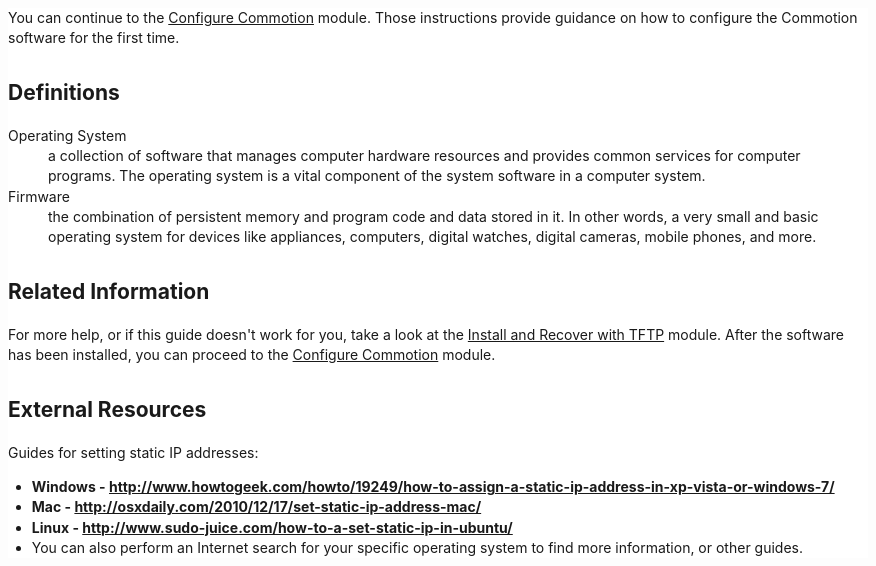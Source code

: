 <p>You can continue to the <a href="{{site.baseurl}}/docs/cck/installing-configuring/configure-commotion">Configure Commotion</a> module. Those instructions provide guidance on how to configure the Commotion software for the first time.</p>
</section>

<section id="section-definitions">
<h2>Definitions</h2>

<dl>
	<dt>Operating System</dt>
	<dd>a collection of software that manages computer hardware resources and provides common services for computer programs. The operating system is a vital component of the system software in a computer system.</dd>
	<dt>Firmware</dt>
	<dd>the combination of persistent memory and program code and data stored in it. In other words, a very small and basic operating system for devices like appliances, computers, digital watches, digital cameras, mobile phones, and more.</dd>
</dl>
</section>

<section class="related-information" id="section-related-information">
<h2>Related Information</h2>

<p>For more help, or if this guide doesn't work for you, take a look at the <a href="{{site.baseurl}}/docs/cck/installing-configuring/install-and-recover-tftp">Install and Recover with TFTP</a> module. After the software has been installed, you can proceed to the <a href="{{site.baseurl}}/docs/cck/installing-configuring/configure-commotion">Configure Commotion</a> module.</p>
</section>

<section class="external-resources" id="section-external-resources">
<h2>External Resources</h2>

<p>Guides for setting static IP addresses:</p>

<ul>
	<li><strong>Windows - <a href="http://www.howtogeek.com/howto/19249/how-to-assign-a-static-ip-address-in-xp-vista-or-windows-7/" target="_blank">http://www.howtogeek.com/howto/19249/how-to-assign-a-static-ip-address-in-xp-vista-or-windows-7/</a></strong></li>
	<li><strong>Mac - <a href="http://osxdaily.com/2010/12/17/set-static-ip-address-mac/" target="_blank">http://osxdaily.com/2010/12/17/set-static-ip-address-mac/</a></strong></li>
	<li><strong>Linux - <a href="http://www.sudo-juice.com/how-to-a-set-static-ip-in-ubuntu/" target="_blank">http://www.sudo-juice.com/how-to-a-set-static-ip-in-ubuntu/</a></strong></li>
	<li>You can also perform an Internet search for your specific operating system to find more information, or other guides.</li>
</ul>
</section>
 
